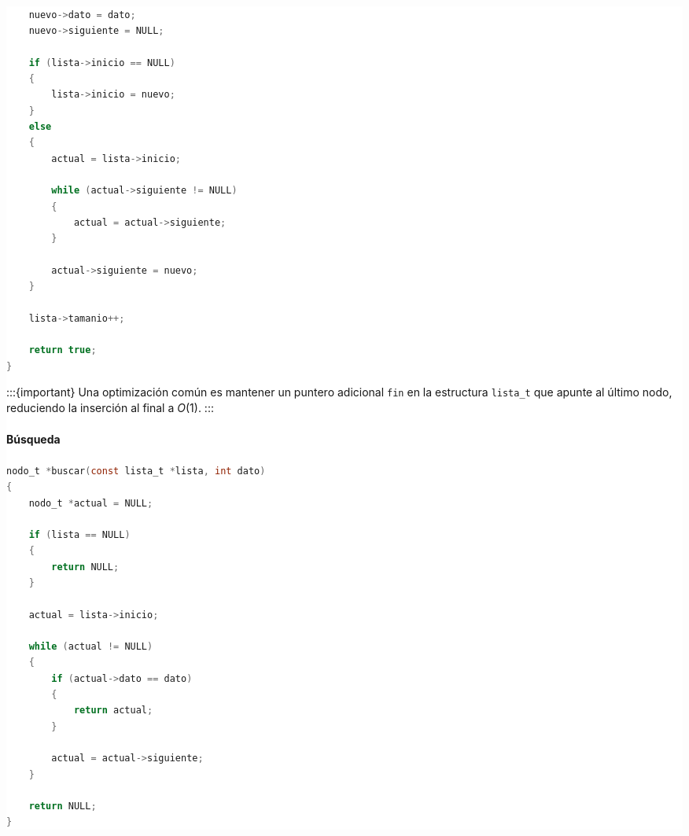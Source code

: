 ```c
    nuevo->dato = dato;
    nuevo->siguiente = NULL;
    
    if (lista->inicio == NULL)
    {
        lista->inicio = nuevo;
    }
    else
    {
        actual = lista->inicio;
        
        while (actual->siguiente != NULL)
        {
            actual = actual->siguiente;
        }
        
        actual->siguiente = nuevo;
    }
    
    lista->tamanio++;
    
    return true;
}
```

:::{important}
Una optimización común es mantener un puntero adicional `fin` en la estructura `lista_t` que apunte al último nodo, reduciendo la inserción al final a $O(1)$.
:::

#### Búsqueda

```c
nodo_t *buscar(const lista_t *lista, int dato)
{
    nodo_t *actual = NULL;
    
    if (lista == NULL)
    {
        return NULL;
    }
    
    actual = lista->inicio;
    
    while (actual != NULL)
    {
        if (actual->dato == dato)
        {
            return actual;
        }
        
        actual = actual->siguiente;
    }
    
    return NULL;
}
```
